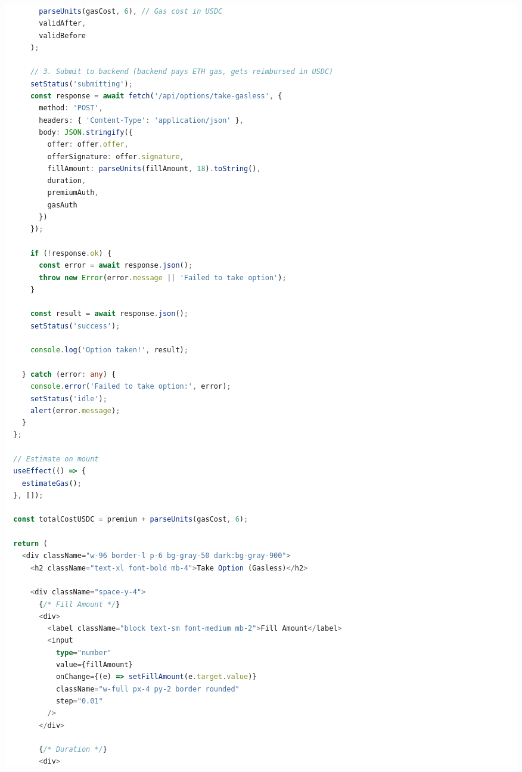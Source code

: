 ```typescript
        parseUnits(gasCost, 6), // Gas cost in USDC
        validAfter,
        validBefore
      );

      // 3. Submit to backend (backend pays ETH gas, gets reimbursed in USDC)
      setStatus('submitting');
      const response = await fetch('/api/options/take-gasless', {
        method: 'POST',
        headers: { 'Content-Type': 'application/json' },
        body: JSON.stringify({
          offer: offer.offer,
          offerSignature: offer.signature,
          fillAmount: parseUnits(fillAmount, 18).toString(),
          duration,
          premiumAuth,
          gasAuth
        })
      });

      if (!response.ok) {
        const error = await response.json();
        throw new Error(error.message || 'Failed to take option');
      }

      const result = await response.json();
      setStatus('success');

      console.log('Option taken!', result);

    } catch (error: any) {
      console.error('Failed to take option:', error);
      setStatus('idle');
      alert(error.message);
    }
  };

  // Estimate on mount
  useEffect(() => {
    estimateGas();
  }, []);

  const totalCostUSDC = premium + parseUnits(gasCost, 6);

  return (
    <div className="w-96 border-l p-6 bg-gray-50 dark:bg-gray-900">
      <h2 className="text-xl font-bold mb-4">Take Option (Gasless)</h2>

      <div className="space-y-4">
        {/* Fill Amount */}
        <div>
          <label className="block text-sm font-medium mb-2">Fill Amount</label>
          <input
            type="number"
            value={fillAmount}
            onChange={(e) => setFillAmount(e.target.value)}
            className="w-full px-4 py-2 border rounded"
            step="0.01"
          />
        </div>

        {/* Duration */}
        <div>
```